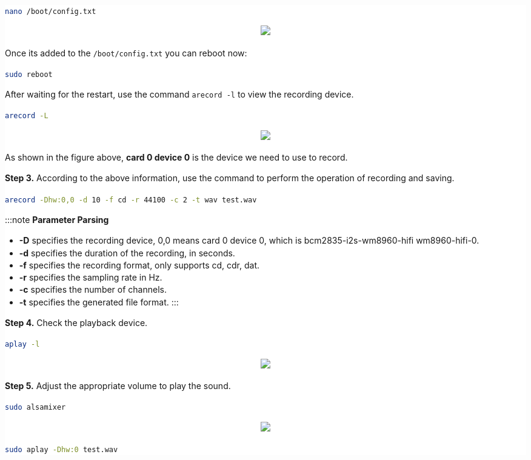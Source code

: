 ```bash
nano /boot/config.txt
```

<div align="center"><img width={500} src="https://files.seeedstudio.com/wiki/reTerminal_Bridge/image35.jpg"/></div>

Once its added to the `/boot/config.txt` you can reboot now:

```bash
sudo reboot
```

After waiting for the restart, use the command `arecord -l` to view the recording device.

```bash
arecord -L
```

<div align="center"><img width={800} src="https://files.seeedstudio.com/wiki/reTerminal_Bridge/030.png"/></div>

As shown in the figure above, **card 0 device 0** is the device we need to use to record.

**Step 3.** According to the above information, use the command to perform the operation of recording and saving.

```sh
arecord -Dhw:0,0 -d 10 -f cd -r 44100 -c 2 -t wav test.wav
```

:::note
**Parameter Parsing**

- **-D** specifies the recording device, 0,0 means card 0 device 0, which is bcm2835-i2s-wm8960-hifi wm8960-hifi-0.
- **-d** specifies the duration of the recording, in seconds.
- **-f** specifies the recording format, only supports cd, cdr, dat.
- **-r** specifies the sampling rate in Hz.
- **-c** specifies the number of channels.
- **-t** specifies the generated file format.
:::

**Step 4.** Check the playback device.

```sh
aplay -l
```

<div align="center"><img width={800} src="https://files.seeedstudio.com/wiki/reTerminal_Bridge/031.png"/></div>

**Step 5.** Adjust the appropriate volume to play the sound.

```sh
sudo alsamixer
```

<div align="center"><img width={500} src="https://files.seeedstudio.com/wiki/reTerminal_Bridge/image38.jpg"/></div>

```sh
sudo aplay -Dhw:0 test.wav
```
